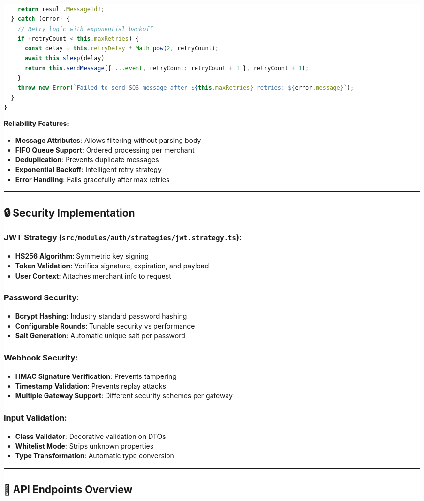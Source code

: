 ```typescript
    return result.MessageId!;
  } catch (error) {
    // Retry logic with exponential backoff
    if (retryCount < this.maxRetries) {
      const delay = this.retryDelay * Math.pow(2, retryCount);
      await this.sleep(delay);
      return this.sendMessage({ ...event, retryCount: retryCount + 1 }, retryCount + 1);
    }
    throw new Error(`Failed to send SQS message after ${this.maxRetries} retries: ${error.message}`);
  }
}
```
**Reliability Features:**
- **Message Attributes**: Allows filtering without parsing body
- **FIFO Queue Support**: Ordered processing per merchant
- **Deduplication**: Prevents duplicate messages
- **Exponential Backoff**: Intelligent retry strategy
- **Error Handling**: Fails gracefully after max retries

---

## 🔒 Security Implementation

### **JWT Strategy (`src/modules/auth/strategies/jwt.strategy.ts`):**
- **HS256 Algorithm**: Symmetric key signing
- **Token Validation**: Verifies signature, expiration, and payload
- **User Context**: Attaches merchant info to request

### **Password Security:**
- **Bcrypt Hashing**: Industry standard password hashing
- **Configurable Rounds**: Tunable security vs performance
- **Salt Generation**: Automatic unique salt per password

### **Webhook Security:**
- **HMAC Signature Verification**: Prevents tampering
- **Timestamp Validation**: Prevents replay attacks
- **Multiple Gateway Support**: Different security schemes per gateway

### **Input Validation:**
- **Class Validator**: Decorative validation on DTOs
- **Whitelist Mode**: Strips unknown properties
- **Type Transformation**: Automatic type conversion

---

## 🚀 API Endpoints Overview
